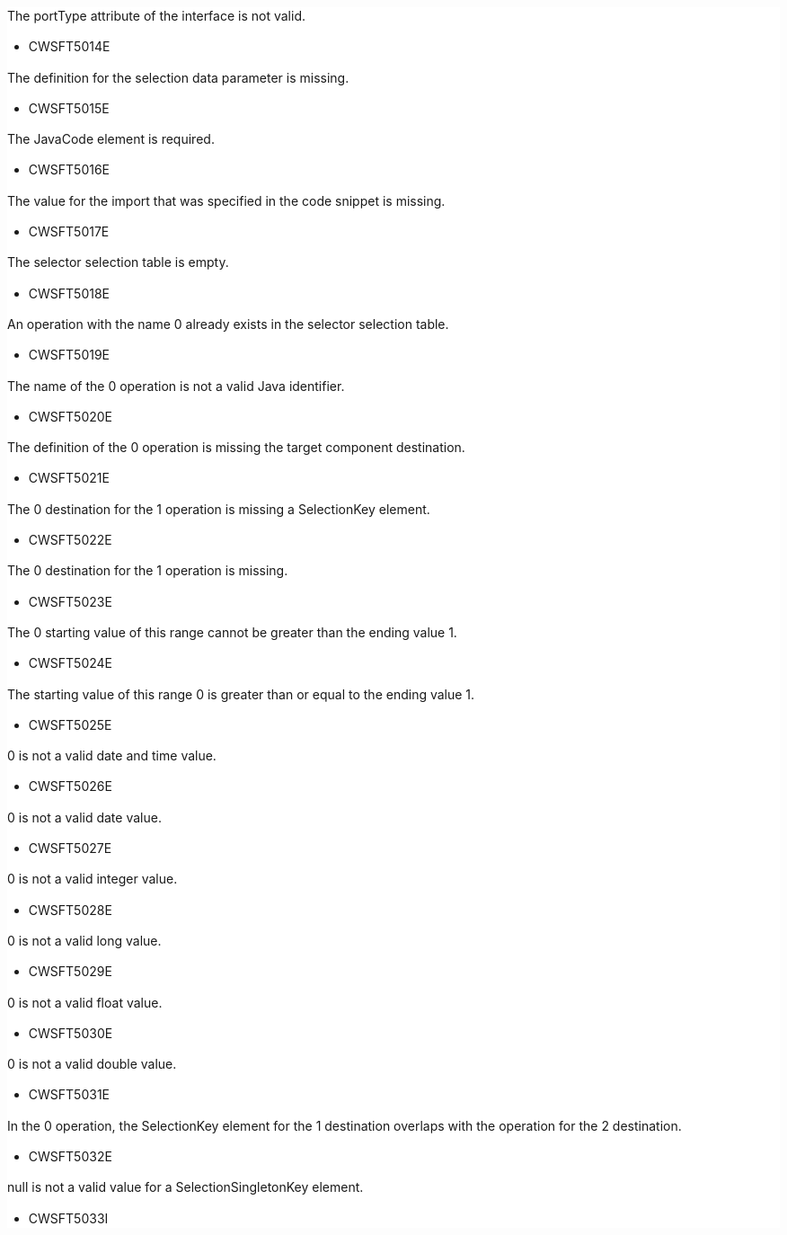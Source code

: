 The portType attribute of the interface is not valid.
- CWSFT5014E

The definition for the selection data parameter is missing.
- CWSFT5015E

The JavaCode element is required.
- CWSFT5016E

The value for the import that was specified in the code snippet is missing.
- CWSFT5017E

The selector selection table is empty.
- CWSFT5018E

An operation with the name 0 already exists in the selector selection table.
- CWSFT5019E

The name of the 0 operation is not a valid Java identifier.
- CWSFT5020E

The definition of the 0 operation is missing the target component destination.
- CWSFT5021E

The 0 destination for the 1 operation is missing a SelectionKey element.
- CWSFT5022E

The 0 destination for the 1 operation is missing.
- CWSFT5023E

The 0 starting value of this range cannot be greater than the ending value 1.
- CWSFT5024E

The starting value of this range 0 is greater than or equal to the ending value 1.
- CWSFT5025E

0 is not a valid date and time value.
- CWSFT5026E

0 is not a valid date value.
- CWSFT5027E

0 is not a valid integer value.
- CWSFT5028E

0 is not a valid long value.
- CWSFT5029E

0 is not a valid float value.
- CWSFT5030E

0 is not a valid double value.
- CWSFT5031E

In the 0 operation, the SelectionKey element for the 1 destination overlaps with the operation for the 2 destination.
- CWSFT5032E

null is not a valid value for a SelectionSingletonKey element.
- CWSFT5033I
